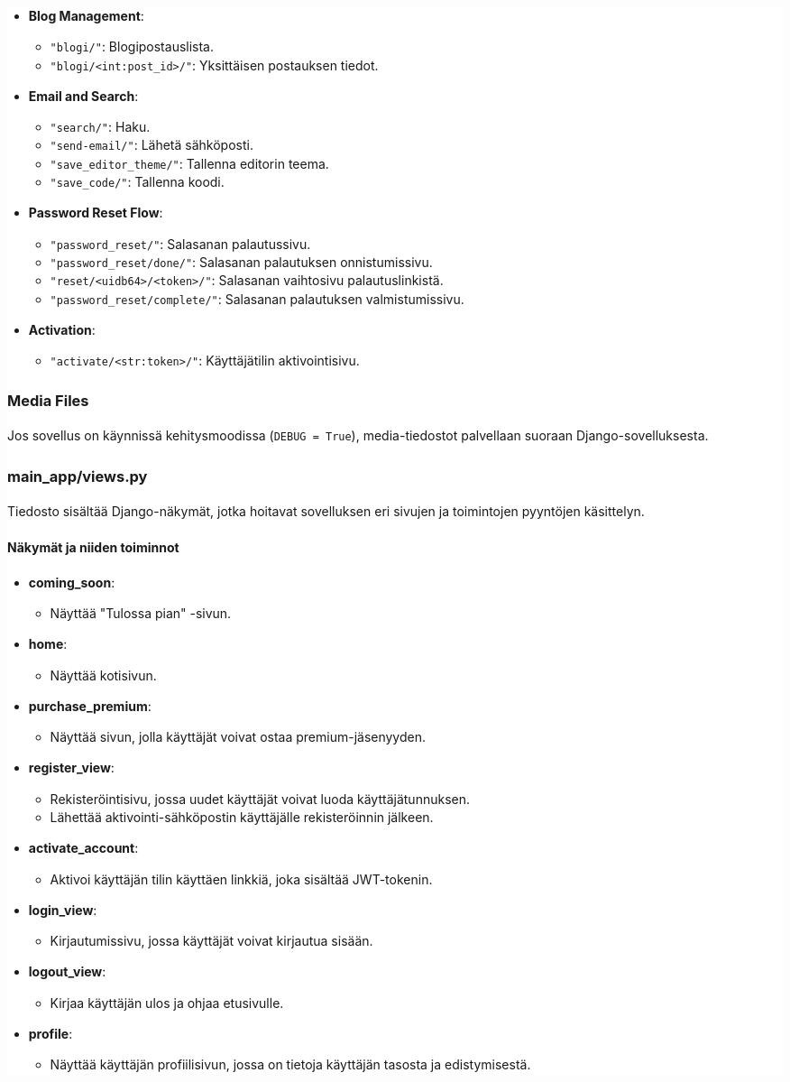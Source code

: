 - **Blog Management**:
  - `"blogi/"`: Blogipostauslista.
  - `"blogi/<int:post_id>/"`: Yksittäisen postauksen tiedot.

- **Email and Search**:
  - `"search/"`: Haku.
  - `"send-email/"`: Lähetä sähköposti.
  - `"save_editor_theme/"`: Tallenna editorin teema.
  - `"save_code/"`: Tallenna koodi.

- **Password Reset Flow**:
  - `"password_reset/"`: Salasanan palautussivu.
  - `"password_reset/done/"`: Salasanan palautuksen onnistumissivu.
  - `"reset/<uidb64>/<token>/"`: Salasanan vaihtosivu palautuslinkistä.
  - `"password_reset/complete/"`: Salasanan palautuksen valmistumissivu.

- **Activation**:
  - `"activate/<str:token>/"`: Käyttäjätilin aktivointisivu.

### Media Files

Jos sovellus on käynnissä kehitysmoodissa (`DEBUG = True`), media-tiedostot palvellaan suoraan Django-sovelluksesta.


### main_app/views.py

Tiedosto sisältää Django-näkymät, jotka hoitavat sovelluksen eri sivujen ja toimintojen pyyntöjen käsittelyn.

#### Näkymät ja niiden toiminnot

- **coming_soon**:
  - Näyttää "Tulossa pian" -sivun.
  
- **home**:
  - Näyttää kotisivun.

- **purchase_premium**:
  - Näyttää sivun, jolla käyttäjät voivat ostaa premium-jäsenyyden.

- **register_view**:
  - Rekisteröintisivu, jossa uudet käyttäjät voivat luoda käyttäjätunnuksen.
  - Lähettää aktivointi-sähköpostin käyttäjälle rekisteröinnin jälkeen.

- **activate_account**:
  - Aktivoi käyttäjän tilin käyttäen linkkiä, joka sisältää JWT-tokenin.

- **login_view**:
  - Kirjautumissivu, jossa käyttäjät voivat kirjautua sisään.

- **logout_view**:
  - Kirjaa käyttäjän ulos ja ohjaa etusivulle.

- **profile**:
  - Näyttää käyttäjän profiilisivun, jossa on tietoja käyttäjän tasosta ja edistymisestä.
